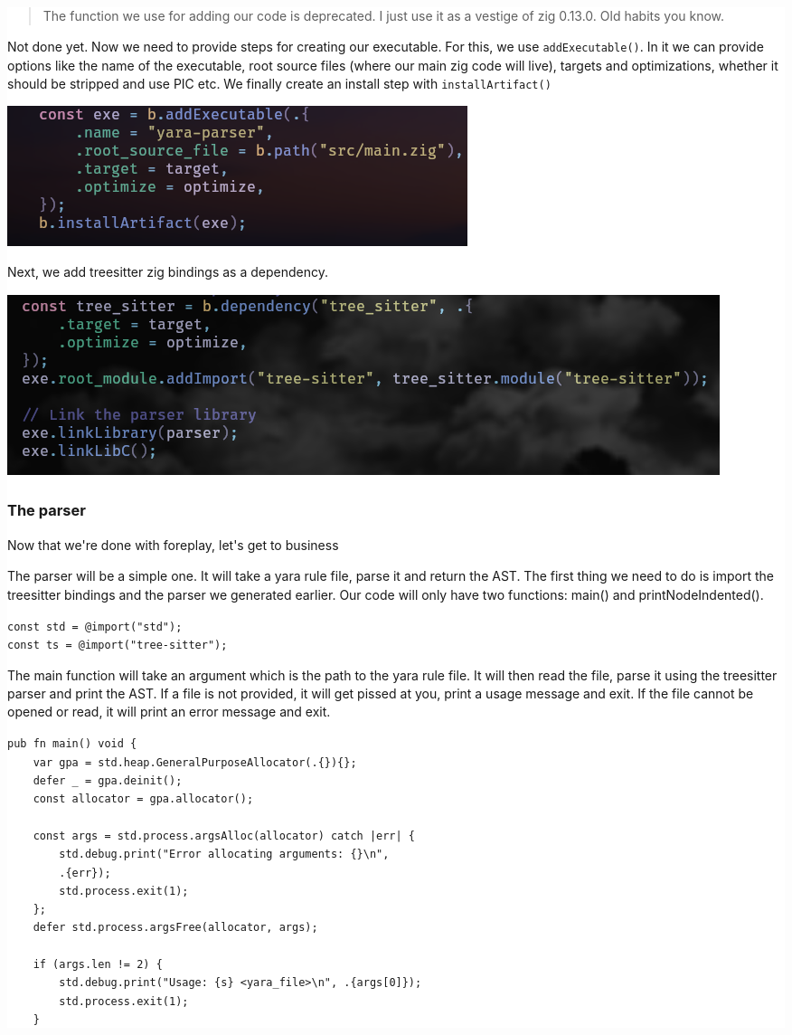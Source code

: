 > The function we use for adding our code is deprecated. I just use it as a vestige of zig 0.13.0. Old habits you know.

Not done yet. Now we need to provide steps for creating our executable. For this, we use `addExecutable()`. In it we can provide options like the name of the executable, root source files (where our main zig code will live), targets and optimizations, whether it should be stripped and use PIC etc. We finally create an install step with `installArtifact()`

![build2](build2.png)

Next, we add treesitter zig bindings as a dependency.

![build3](build3.png)

### The parser
Now that we're done with foreplay, let's get to business

The parser will be a simple one. It will take a yara rule file, parse it and return the AST. The first thing we need to do is import the treesitter bindings and the parser we generated earlier.
Our code will only have two functions: main() and printNodeIndented().

```zig 
const std = @import("std");
const ts = @import("tree-sitter");
```

The main function will take an argument which is the path to the yara rule file. It will then read the file, parse it using the treesitter parser and print the AST. If a file is not
provided, it will get pissed at you, print a usage message and exit. If the file cannot be opened or read, it will print an error message and exit.

```zig
pub fn main() void {
    var gpa = std.heap.GeneralPurposeAllocator(.{}){};
    defer _ = gpa.deinit();
    const allocator = gpa.allocator();

    const args = std.process.argsAlloc(allocator) catch |err| {
        std.debug.print("Error allocating arguments: {}\n",
        .{err});
        std.process.exit(1);
    };
    defer std.process.argsFree(allocator, args);

    if (args.len != 2) {
        std.debug.print("Usage: {s} <yara_file>\n", .{args[0]});
        std.process.exit(1);
    }
```